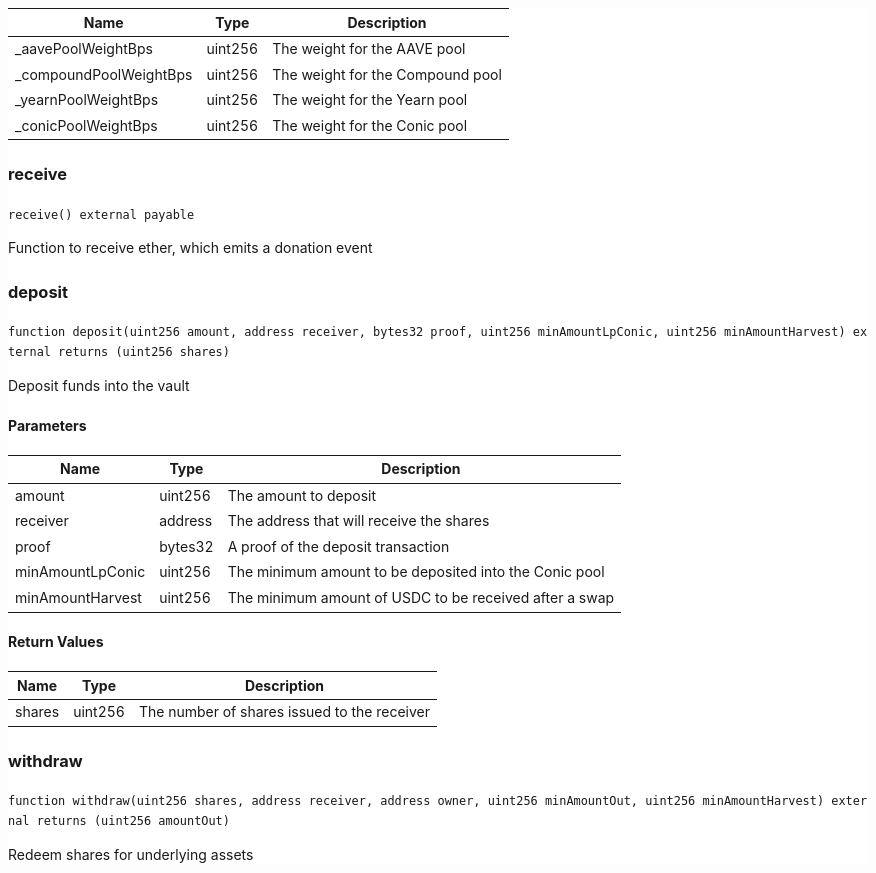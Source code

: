 | Name | Type | Description |
| ---- | ---- | ----------- |
| _aavePoolWeightBps | uint256 | The weight for the AAVE pool |
| _compoundPoolWeightBps | uint256 | The weight for the Compound pool |
| _yearnPoolWeightBps | uint256 | The weight for the Yearn pool |
| _conicPoolWeightBps | uint256 | The weight for the Conic pool |

### receive

```solidity
receive() external payable
```

Function to receive ether, which emits a donation event

### deposit

```solidity
function deposit(uint256 amount, address receiver, bytes32 proof, uint256 minAmountLpConic, uint256 minAmountHarvest) external returns (uint256 shares)
```

Deposit funds into the vault

#### Parameters

| Name | Type | Description |
| ---- | ---- | ----------- |
| amount | uint256 | The amount to deposit |
| receiver | address | The address that will receive the shares |
| proof | bytes32 | A proof of the deposit transaction |
| minAmountLpConic | uint256 | The minimum amount to be deposited into the Conic pool |
| minAmountHarvest | uint256 | The minimum amount of USDC to be received after a swap |

#### Return Values

| Name | Type | Description |
| ---- | ---- | ----------- |
| shares | uint256 | The number of shares issued to the receiver |

### withdraw

```solidity
function withdraw(uint256 shares, address receiver, address owner, uint256 minAmountOut, uint256 minAmountHarvest) external returns (uint256 amountOut)
```

Redeem shares for underlying assets
